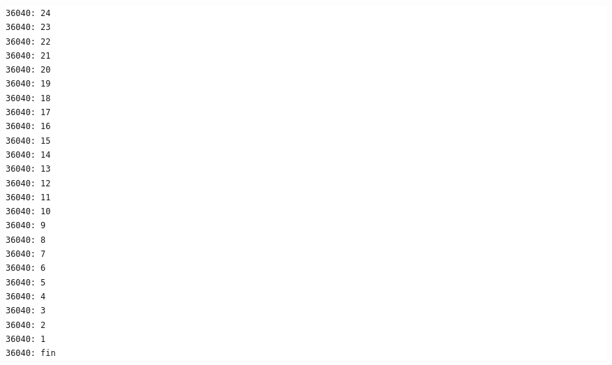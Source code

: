 ```shell
36040: 24
36040: 23
36040: 22
36040: 21
36040: 20
36040: 19
36040: 18
36040: 17
36040: 16
36040: 15
36040: 14
36040: 13
36040: 12
36040: 11
36040: 10
36040: 9
36040: 8
36040: 7
36040: 6
36040: 5
36040: 4
36040: 3
36040: 2
36040: 1
36040: fin
```
